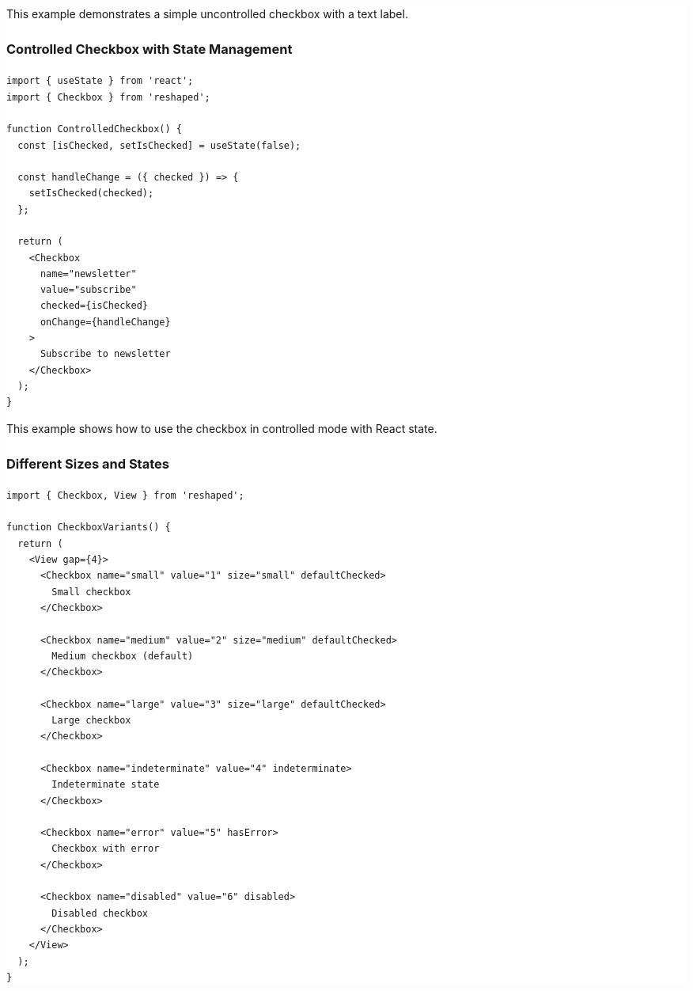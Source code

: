 This example demonstrates a simple uncontrolled checkbox with a text label.

### Controlled Checkbox with State Management

```tsx
import { useState } from 'react';
import { Checkbox } from 'reshaped';

function ControlledCheckbox() {
  const [isChecked, setIsChecked] = useState(false);

  const handleChange = ({ checked }) => {
    setIsChecked(checked);
  };

  return (
    <Checkbox
      name="newsletter"
      value="subscribe"
      checked={isChecked}
      onChange={handleChange}
    >
      Subscribe to newsletter
    </Checkbox>
  );
}
```

This example shows how to use the checkbox in controlled mode with React state.

### Different Sizes and States

```tsx
import { Checkbox, View } from 'reshaped';

function CheckboxVariants() {
  return (
    <View gap={4}>
      <Checkbox name="small" value="1" size="small" defaultChecked>
        Small checkbox
      </Checkbox>
      
      <Checkbox name="medium" value="2" size="medium" defaultChecked>
        Medium checkbox (default)
      </Checkbox>
      
      <Checkbox name="large" value="3" size="large" defaultChecked>
        Large checkbox
      </Checkbox>
      
      <Checkbox name="indeterminate" value="4" indeterminate>
        Indeterminate state
      </Checkbox>
      
      <Checkbox name="error" value="5" hasError>
        Checkbox with error
      </Checkbox>
      
      <Checkbox name="disabled" value="6" disabled>
        Disabled checkbox
      </Checkbox>
    </View>
  );
}
```
